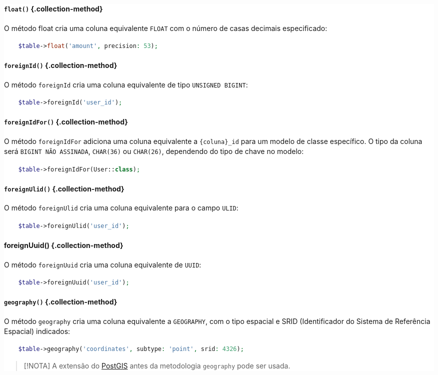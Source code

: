 <a name="column-method-float"></a>
#### `float()` {.collection-method}

 O método float cria uma coluna equivalente `FLOAT` com o número de casas decimais especificado:

```php
    $table->float('amount', precision: 53);
```

<a name="column-method-foreignId"></a>
#### `foreignId()` {.collection-method}

 O método `foreignId` cria uma coluna equivalente de tipo `UNSIGNED BIGINT`:

```php
    $table->foreignId('user_id');
```

<a name="column-method-foreignIdFor"></a>
#### `foreignIdFor()` {.collection-method}

 O método `foreignIdFor` adiciona uma coluna equivalente a `{coluna}_id` para um modelo de classe específico. O tipo da coluna será `BIGINT NÃO ASSINADA`, `CHAR(36)` ou `CHAR(26)`, dependendo do tipo de chave no modelo:

```php
    $table->foreignIdFor(User::class);
```

<a name="column-method-foreignUlid"></a>
#### `foreignUlid()` {.collection-method}

 O método `foreignUlid` cria uma coluna equivalente para o campo `ULID`:

```php
    $table->foreignUlid('user_id');
```

<a name="column-method-foreignUuid"></a>
#### foreignUuid() {.collection-method}

 O método `foreignUuid` cria uma coluna equivalente de `UUID`:

```php
    $table->foreignUuid('user_id');
```

<a name="column-method-geography"></a>
#### `geography()` {.collection-method}

 O método `geography` cria uma coluna equivalente a `GEOGRAPHY`, com o tipo espacial e SRID (Identificador do Sistema de Referência Espacial) indicados:

```php
    $table->geography('coordinates', subtype: 'point', srid: 4326);
```

 > [!NOTA]
 A extensão do [PostGIS](https://postgis.net) antes da metodologia `geography` pode ser usada.
